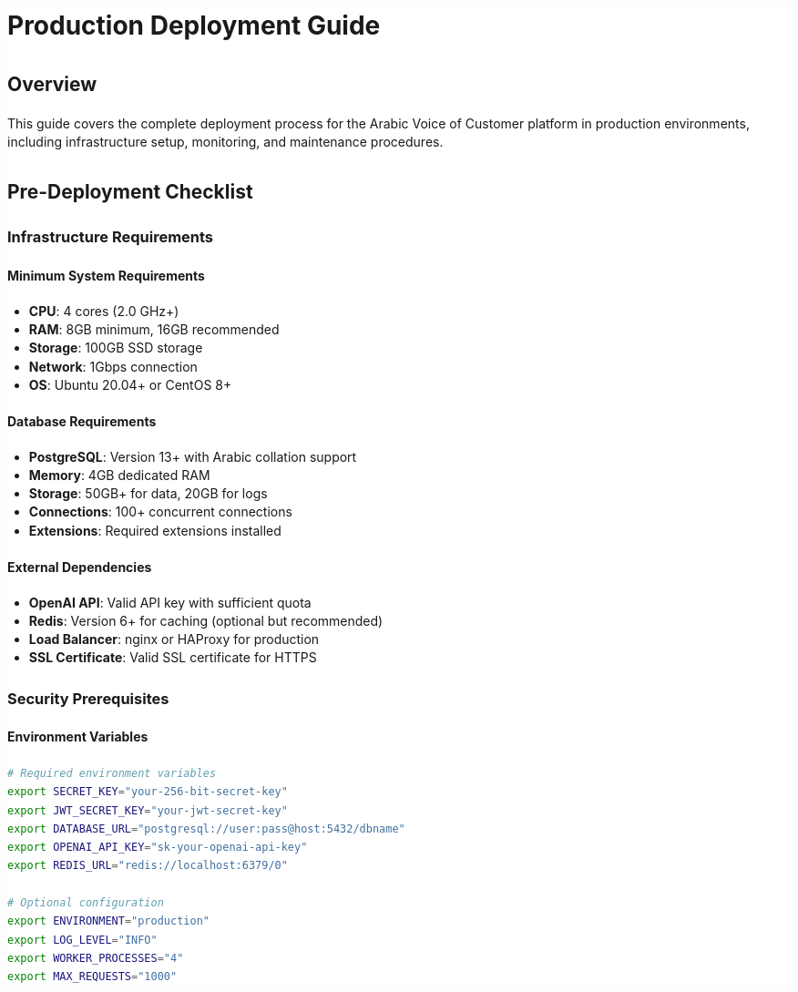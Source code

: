 # Production Deployment Guide

## Overview

This guide covers the complete deployment process for the Arabic Voice of Customer platform in production environments, including infrastructure setup, monitoring, and maintenance procedures.

## Pre-Deployment Checklist

### Infrastructure Requirements

#### Minimum System Requirements
- **CPU**: 4 cores (2.0 GHz+)
- **RAM**: 8GB minimum, 16GB recommended
- **Storage**: 100GB SSD storage
- **Network**: 1Gbps connection
- **OS**: Ubuntu 20.04+ or CentOS 8+

#### Database Requirements
- **PostgreSQL**: Version 13+ with Arabic collation support
- **Memory**: 4GB dedicated RAM
- **Storage**: 50GB+ for data, 20GB for logs
- **Connections**: 100+ concurrent connections
- **Extensions**: Required extensions installed

#### External Dependencies
- **OpenAI API**: Valid API key with sufficient quota
- **Redis**: Version 6+ for caching (optional but recommended)
- **Load Balancer**: nginx or HAProxy for production
- **SSL Certificate**: Valid SSL certificate for HTTPS

### Security Prerequisites

#### Environment Variables
```bash
# Required environment variables
export SECRET_KEY="your-256-bit-secret-key"
export JWT_SECRET_KEY="your-jwt-secret-key"
export DATABASE_URL="postgresql://user:pass@host:5432/dbname"
export OPENAI_API_KEY="sk-your-openai-api-key"
export REDIS_URL="redis://localhost:6379/0"

# Optional configuration
export ENVIRONMENT="production"
export LOG_LEVEL="INFO"
export WORKER_PROCESSES="4"
export MAX_REQUESTS="1000"
```
